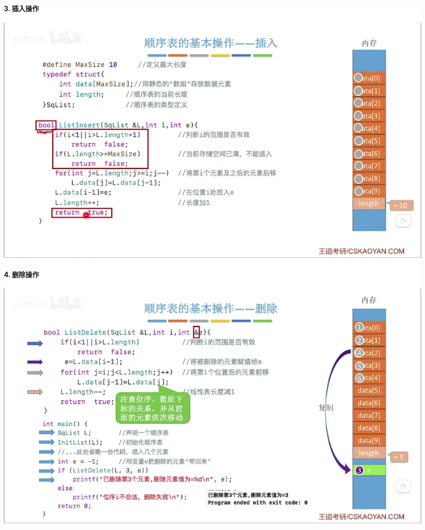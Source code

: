 

#### 3. 插入操作

![image-20240426004658713](./assets/assets.数据结构/image-20240426004658713.png)

#### 4. 删除操作

![image-20240426004754295](./assets/assets.数据结构/image-20240426004754295.png)
